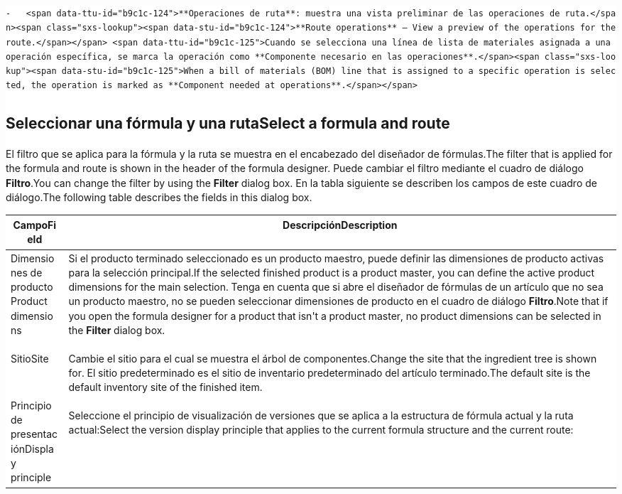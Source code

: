     -   <span data-ttu-id="b9c1c-124">**Operaciones de ruta**: muestra una vista preliminar de las operaciones de ruta.</span><span class="sxs-lookup"><span data-stu-id="b9c1c-124">**Route operations** – View a preview of the operations for the route.</span></span> <span data-ttu-id="b9c1c-125">Cuando se selecciona una línea de lista de materiales asignada a una operación específica, se marca la operación como **Componente necesario en las operaciones**.</span><span class="sxs-lookup"><span data-stu-id="b9c1c-125">When a bill of materials (BOM) line that is assigned to a specific operation is selected, the operation is marked as **Component needed at operations**.</span></span>

## <a name="select-a-formula-and-route"></a><span data-ttu-id="b9c1c-126">Seleccionar una fórmula y una ruta</span><span class="sxs-lookup"><span data-stu-id="b9c1c-126">Select a formula and route</span></span>
<span data-ttu-id="b9c1c-127">El filtro que se aplica para la fórmula y la ruta se muestra en el encabezado del diseñador de fórmulas.</span><span class="sxs-lookup"><span data-stu-id="b9c1c-127">The filter that is applied for the formula and route is shown in the header of the formula designer.</span></span> <span data-ttu-id="b9c1c-128">Puede cambiar el filtro mediante el cuadro de diálogo **Filtro**.</span><span class="sxs-lookup"><span data-stu-id="b9c1c-128">You can change the filter by using the **Filter** dialog box.</span></span> <span data-ttu-id="b9c1c-129">En la tabla siguiente se describen los campos de este cuadro de diálogo.</span><span class="sxs-lookup"><span data-stu-id="b9c1c-129">The following table describes the fields in this dialog box.</span></span>

<table>
<thead>
<tr class="header">
<th><span data-ttu-id="b9c1c-130">Campo</span><span class="sxs-lookup"><span data-stu-id="b9c1c-130">Field</span></span></th>
<th><span data-ttu-id="b9c1c-131">Descripción</span><span class="sxs-lookup"><span data-stu-id="b9c1c-131">Description</span></span></th>
</tr>
</thead>
<tbody>
<tr class="odd">
<td><span data-ttu-id="b9c1c-132">Dimensiones de producto</span><span class="sxs-lookup"><span data-stu-id="b9c1c-132">Product dimensions</span></span></td>
<td><span data-ttu-id="b9c1c-133">Si el producto terminado seleccionado es un producto maestro, puede definir las dimensiones de producto activas para la selección principal.</span><span class="sxs-lookup"><span data-stu-id="b9c1c-133">If the selected finished product is a product master, you can define the active product dimensions for the main selection.</span></span> <span data-ttu-id="b9c1c-134">Tenga en cuenta que si abre el diseñador de fórmulas de un artículo que no sea un producto maestro, no se pueden seleccionar dimensiones de producto en el cuadro de diálogo <strong>Filtro</strong>.</span><span class="sxs-lookup"><span data-stu-id="b9c1c-134">Note that if you open the formula designer for a product that isn&#39;t a product master, no product dimensions can be selected in the <strong>Filter</strong> dialog box.</span></span></p></td>
</tr>
<tr class="even">
<td><span data-ttu-id="b9c1c-135">Sitio</span><span class="sxs-lookup"><span data-stu-id="b9c1c-135">Site</span></span></td>
<td><span data-ttu-id="b9c1c-136">Cambie el sitio para el cual se muestra el árbol de componentes.</span><span class="sxs-lookup"><span data-stu-id="b9c1c-136">Change the site that the ingredient tree is shown for.</span></span> <span data-ttu-id="b9c1c-137">El sitio predeterminado es el sitio de inventario predeterminado del artículo terminado.</span><span class="sxs-lookup"><span data-stu-id="b9c1c-137">The default site is the default inventory site of the finished item.</span></span></td>
</tr>
<tr class="odd">
<td><span data-ttu-id="b9c1c-138">Principio de presentación</span><span class="sxs-lookup"><span data-stu-id="b9c1c-138">Display principle</span></span></td>
<td><p><span data-ttu-id="b9c1c-139">Seleccione el principio de visualización de versiones que se aplica a la estructura de fórmula actual y la ruta actual:</span><span class="sxs-lookup"><span data-stu-id="b9c1c-139">Select the version display principle that applies to the current formula structure and the current route:</span></span></p>
<ul>